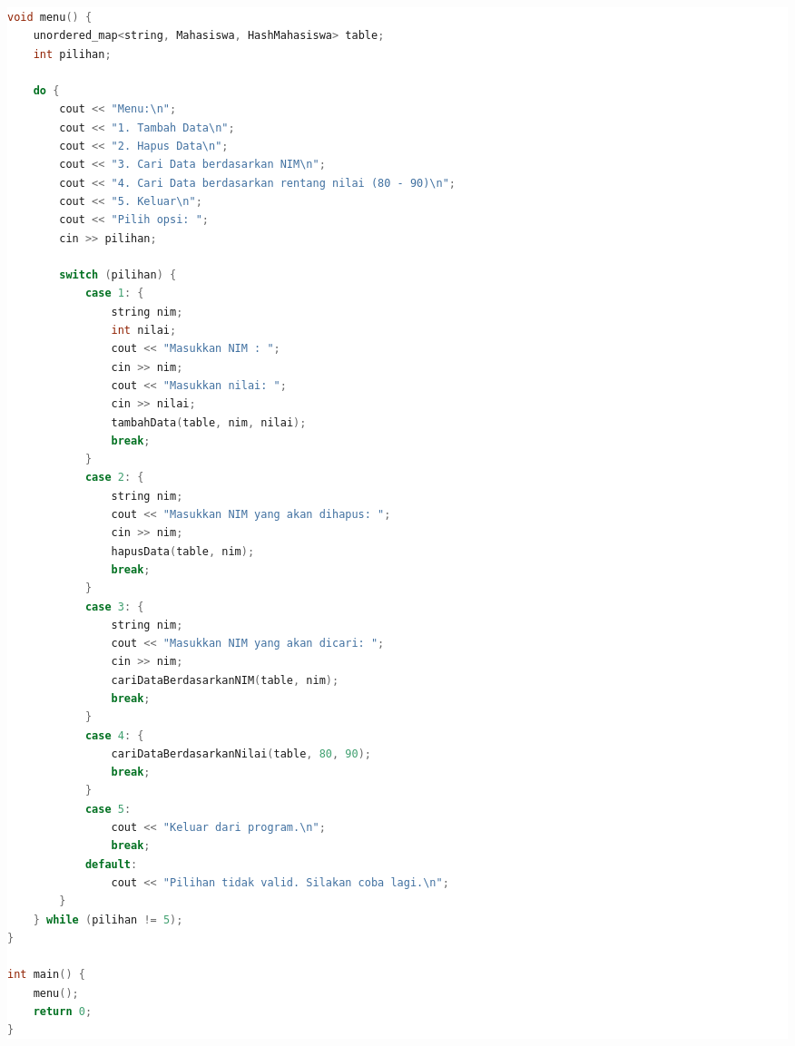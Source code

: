 ```C++
void menu() {
    unordered_map<string, Mahasiswa, HashMahasiswa> table;
    int pilihan;

    do {
        cout << "Menu:\n";
        cout << "1. Tambah Data\n";
        cout << "2. Hapus Data\n";
        cout << "3. Cari Data berdasarkan NIM\n";
        cout << "4. Cari Data berdasarkan rentang nilai (80 - 90)\n";
        cout << "5. Keluar\n";
        cout << "Pilih opsi: ";
        cin >> pilihan;

        switch (pilihan) {
            case 1: {
                string nim;
                int nilai;
                cout << "Masukkan NIM : ";
                cin >> nim;
                cout << "Masukkan nilai: ";
                cin >> nilai;
                tambahData(table, nim, nilai);
                break;
            }
            case 2: {
                string nim;
                cout << "Masukkan NIM yang akan dihapus: ";
                cin >> nim;
                hapusData(table, nim);
                break;
            }
            case 3: {
                string nim;
                cout << "Masukkan NIM yang akan dicari: ";
                cin >> nim;
                cariDataBerdasarkanNIM(table, nim);
                break;
            }
            case 4: {
                cariDataBerdasarkanNilai(table, 80, 90);
                break;
            }
            case 5:
                cout << "Keluar dari program.\n";
                break;
            default:
                cout << "Pilihan tidak valid. Silakan coba lagi.\n";
        }
    } while (pilihan != 5);
}

int main() {
    menu();
    return 0;
}
```
